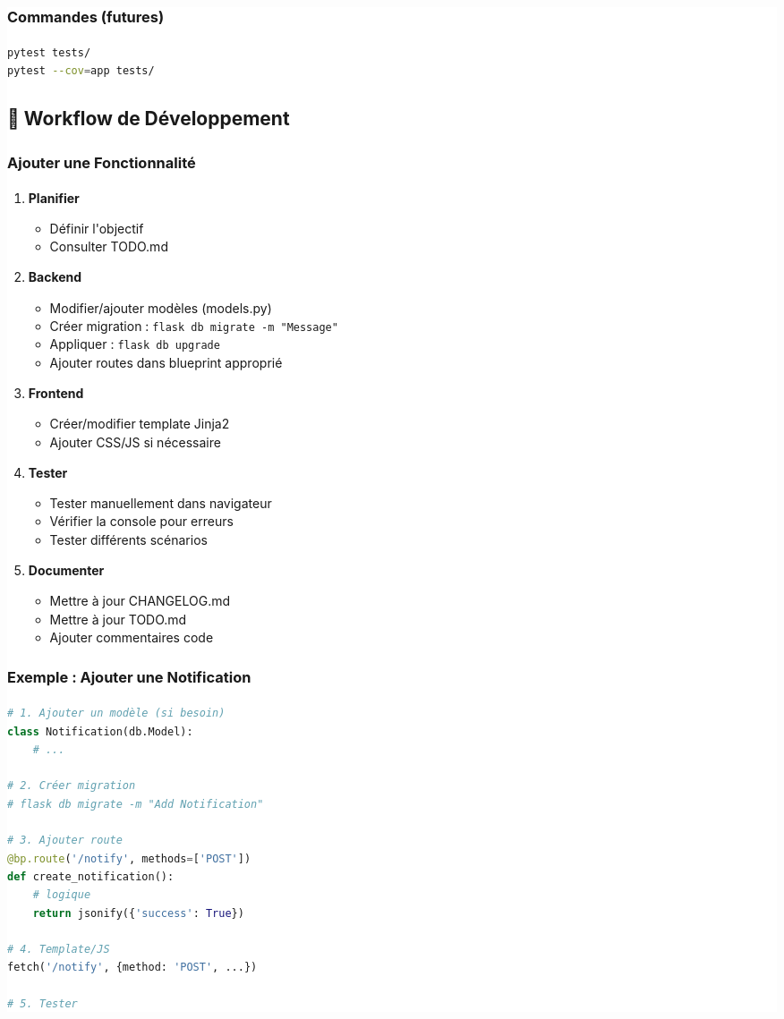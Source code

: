 ### Commandes (futures)

```bash
pytest tests/
pytest --cov=app tests/
```

## 🔄 Workflow de Développement

### Ajouter une Fonctionnalité

1. **Planifier**
   - Définir l'objectif
   - Consulter TODO.md

2. **Backend**
   - Modifier/ajouter modèles (models.py)
   - Créer migration : `flask db migrate -m "Message"`
   - Appliquer : `flask db upgrade`
   - Ajouter routes dans blueprint approprié

3. **Frontend**
   - Créer/modifier template Jinja2
   - Ajouter CSS/JS si nécessaire

4. **Tester**
   - Tester manuellement dans navigateur
   - Vérifier la console pour erreurs
   - Tester différents scénarios

5. **Documenter**
   - Mettre à jour CHANGELOG.md
   - Mettre à jour TODO.md
   - Ajouter commentaires code

### Exemple : Ajouter une Notification

```python
# 1. Ajouter un modèle (si besoin)
class Notification(db.Model):
    # ...

# 2. Créer migration
# flask db migrate -m "Add Notification"

# 3. Ajouter route
@bp.route('/notify', methods=['POST'])
def create_notification():
    # logique
    return jsonify({'success': True})

# 4. Template/JS
fetch('/notify', {method: 'POST', ...})

# 5. Tester
```
